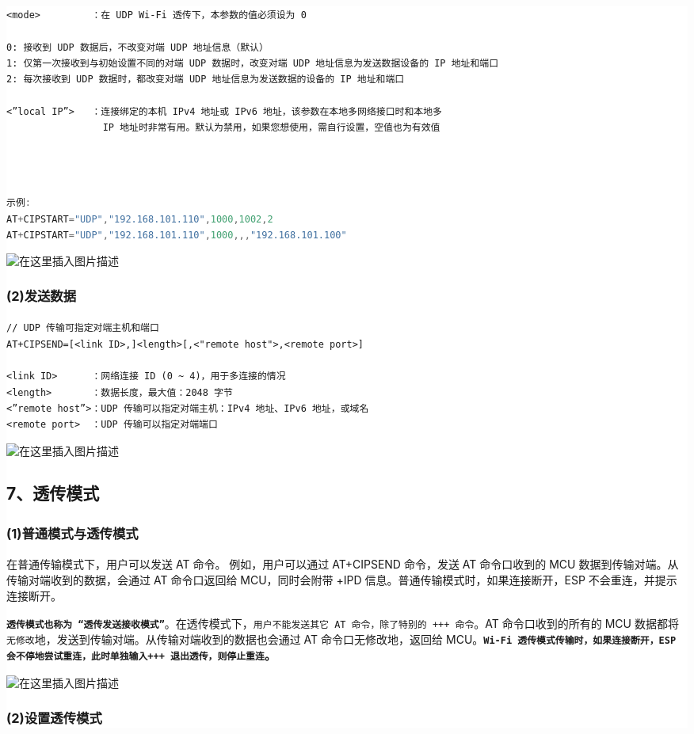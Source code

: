 ```apl
<mode>         ：在 UDP Wi-Fi 透传下，本参数的值必须设为 0

0: 接收到 UDP 数据后，不改变对端 UDP 地址信息（默认）
1: 仅第一次接收到与初始设置不同的对端 UDP 数据时，改变对端 UDP 地址信息为发送数据设备的 IP 地址和端口
2: 每次接收到 UDP 数据时，都改变对端 UDP 地址信息为发送数据的设备的 IP 地址和端口

<”local IP”>   ：连接绑定的本机 IPv4 地址或 IPv6 地址，该参数在本地多网络接口时和本地多 
                 IP 地址时非常有用。默认为禁用，如果您想使用，需自行设置，空值也为有效值
                 


```

```c
                 
示例:
AT+CIPSTART="UDP","192.168.101.110",1000,1002,2
AT+CIPSTART="UDP","192.168.101.110",1000,,,"192.168.101.100"
```

![在这里插入图片描述](https://i-blog.csdnimg.cn/direct/bb2249ad6b8749648a6f997734973ac1.png)

### (2)发送数据

```apl
// UDP 传输可指定对端主机和端口
AT+CIPSEND=[<link ID>,]<length>[,<"remote host">,<remote port>]

<link ID>      ：网络连接 ID (0 ~ 4)，用于多连接的情况
<length>       ：数据长度，最大值：2048 字节
<”remote host”>：UDP 传输可以指定对端主机：IPv4 地址、IPv6 地址，或域名
<remote port>  ：UDP 传输可以指定对端端口

```

![在这里插入图片描述](https://i-blog.csdnimg.cn/direct/4833957be3df4ec79a935f61bd8fa04b.png)

## 7、透传模式



### (1)普通模式与透传模式

在普通传输模式下，用户可以发送 AT 命令。 例如，用户可以通过 AT+CIPSEND 命令，发送 AT 命令口收到的 MCU 数据到传输对端。从传输对端收到的数据，会通过 AT 命令口返回给 MCU，同时会附带 +IPD 信息。普通传输模式时，如果连接断开，ESP 不会重连，并提示连接断开。

**`透传模式也称为 “透传发送接收模式”`**。在透传模式下，`用户不能发送其它 AT 命令，除了特别的 +++ 命令`。AT 命令口收到的所有的 MCU 数据都将`无修改`地，发送到传输对端。从传输对端收到的数据也会通过 AT 命令口无修改地，返回给 MCU。**`Wi-Fi 透传模式传输时，如果连接断开，ESP 会不停地尝试重连，此时单独输入+++ 退出透传，则停止重连`。**

![在这里插入图片描述](https://i-blog.csdnimg.cn/direct/89ce2acfe6204004b59d6d594b275ebe.png)



### (2)设置透传模式
